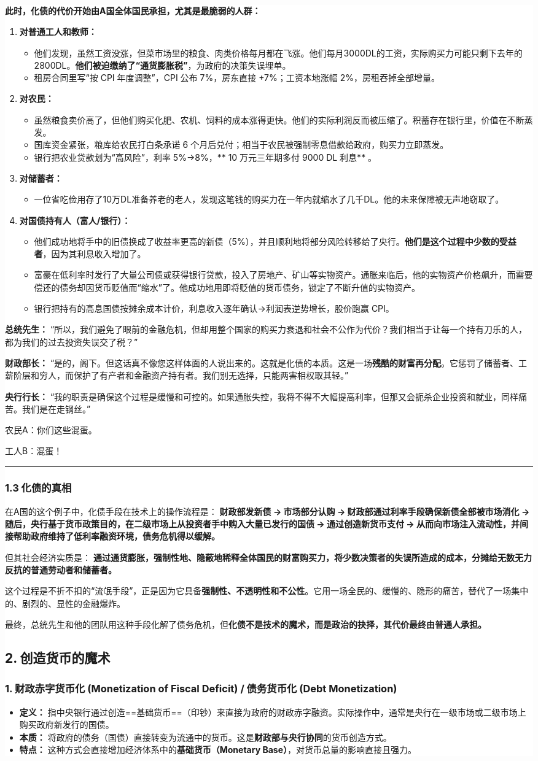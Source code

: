 **此时，化债的代价开始由A国全体国民承担，尤其是最脆弱的人群：**

1.  **对普通工人和教师：**
    *   他们发现，虽然工资没涨，但菜市场里的粮食、肉类价格每月都在飞涨。他们每月3000DL的工资，实际购买力可能只剩下去年的2800DL。**他们被迫缴纳了“通货膨胀税”**，为政府的决策失误埋单。
    * 租房合同里写“按 CPI 年度调整”，CPI 公布 7%，房东直接 +7%；工资本地涨幅 2%，房租吞掉全部增量。

2.  **对农民：**
    *   虽然粮食卖价高了，但他们购买化肥、农机、饲料的成本涨得更快。他们的实际利润反而被压缩了。积蓄存在银行里，价值在不断蒸发。
    * 国库资金紧张，粮库给农民打白条承诺 6 个月后兑付；相当于农民被强制零息借款给政府，购买力立即蒸发。
    * 银行把农业贷款划为“高风险”，利率 5%→8%，** 10 万元三年期多付 9000 DL 利息** 。

3.  **对储蓄者：**
    *   一位省吃俭用存了10万DL准备养老的老人，发现这笔钱的购买力在一年内就缩水了几千DL。他的未来保障被无声地窃取了。

4.  **对国债持有人（富人/银行）：**
    *   他们成功地将手中的旧债换成了收益率更高的新债（5%），并且顺利地将部分风险转移给了央行。**他们是这个过程中少数的受益者**，因为其利息收入增加了。
    * 富豪在低利率时发行了大量公司债或获得银行贷款，投入了房地产、矿山等实物资产。通胀来临后，他的实物资产价格飙升，而需要偿还的债务却因货币贬值而“缩水”了。他成功地用即将贬值的货币债务，锁定了不断升值的实物资产。

    * 银行把持有的高息国债按摊余成本计价，利息收入逐年确认→利润表逆势增长，股价跑赢 CPI。


**总统先生：** “所以，我们避免了眼前的金融危机，但却用整个国家的购买力衰退和社会不公作为代价？我们相当于让每一个持有刀乐的人，都为我们的过去投资失误交了税？”

**财政部长：** “是的，阁下。但这话真不像您这样体面的人说出来的。这就是化债的本质。这是一场**残酷的财富再分配**。它惩罚了储蓄者、工薪阶层和穷人，而保护了有产者和金融资产持有者。我们别无选择，只能两害相权取其轻。”

**央行行长：** “我的职责是确保这个过程是缓慢和可控的。如果通胀失控，我将不得不大幅提高利率，但那又会扼杀企业投资和就业，同样痛苦。我们是在走钢丝。”

农民A：你们这些混蛋。

工人B：混蛋！

---

### 1.3 **化债的真相**

在A国的这个例子中，化债手段在技术上的操作流程是：
**财政部发新债 → 市场部分认购 → 财政部通过利率手段确保新债全部被市场消化 → 随后，央行基于货币政策目的，在二级市场上从投资者手中购入大量已发行的国债 → 通过创造新货币支付 → 从而向市场注入流动性，并间接帮助政府维持了低利率融资环境，债务危机得以缓解。**

但其社会经济实质是：
**通过通货膨胀，强制性地、隐蔽地稀释全体国民的财富购买力，将少数决策者的失误所造成的成本，分摊给无数无力反抗的普通劳动者和储蓄者。**

这个过程是不折不扣的“流氓手段”，正是因为它具备**强制性、不透明性和不公性**。它用一场全民的、缓慢的、隐形的痛苦，替代了一场集中的、剧烈的、显性的金融爆炸。

最终，总统先生和他的团队用这种手段化解了债务危机，但**化债不是技术的魔术，而是政治的抉择，其代价最终由普通人承担。**

## 2. 创造货币的魔术

### 1.  **财政赤字货币化 (Monetization of Fiscal Deficit) / 债务货币化 (Debt Monetization)**

- **定义：** 指中央银行通过创造==基础货币==（印钞）来直接为政府的财政赤字融资。实际操作中，通常是央行在一级市场或二级市场上购买政府新发行的国债。
- **本质：** 将政府的债务（国债）直接转变为流通中的货币。这是**财政部与央行协同**的货币创造方式。
- **特点：** 这种方式会直接增加经济体系中的**基础货币（Monetary Base）**，对货币总量的影响直接且强力。
